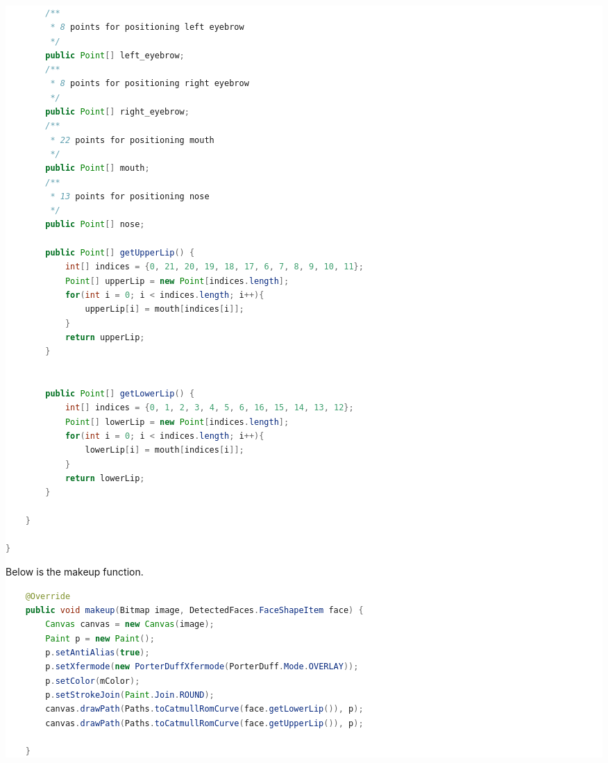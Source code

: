 ```java
        /**
         * 8 points for positioning left eyebrow
         */
        public Point[] left_eyebrow;
        /**
         * 8 points for positioning right eyebrow
         */
        public Point[] right_eyebrow;
        /**
         * 22 points for positioning mouth
         */
        public Point[] mouth;
        /**
         * 13 points for positioning nose
         */
        public Point[] nose;

        public Point[] getUpperLip() {
            int[] indices = {0, 21, 20, 19, 18, 17, 6, 7, 8, 9, 10, 11};
            Point[] upperLip = new Point[indices.length];
            for(int i = 0; i < indices.length; i++){
                upperLip[i] = mouth[indices[i]];
            }
            return upperLip;
        }


        public Point[] getLowerLip() {
            int[] indices = {0, 1, 2, 3, 4, 5, 6, 16, 15, 14, 13, 12};
            Point[] lowerLip = new Point[indices.length];
            for(int i = 0; i < indices.length; i++){
                lowerLip[i] = mouth[indices[i]];
            }
            return lowerLip;
        }

    }

}
```

Below is the makeup function.

```java
    @Override
    public void makeup(Bitmap image, DetectedFaces.FaceShapeItem face) {
        Canvas canvas = new Canvas(image);
        Paint p = new Paint();
        p.setAntiAlias(true);
        p.setXfermode(new PorterDuffXfermode(PorterDuff.Mode.OVERLAY));
        p.setColor(mColor);
        p.setStrokeJoin(Paint.Join.ROUND);
        canvas.drawPath(Paths.toCatmullRomCurve(face.getLowerLip()), p);
        canvas.drawPath(Paths.toCatmullRomCurve(face.getUpperLip()), p);

    }

```
